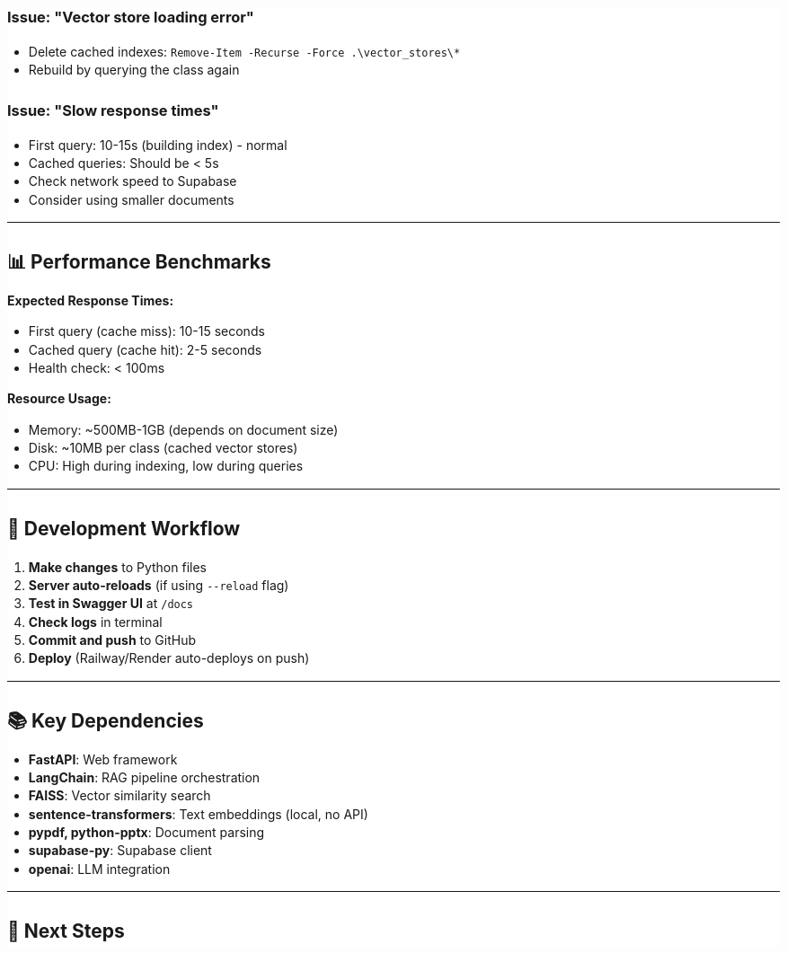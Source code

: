 ### Issue: "Vector store loading error"
- Delete cached indexes: `Remove-Item -Recurse -Force .\vector_stores\*`
- Rebuild by querying the class again

### Issue: "Slow response times"
- First query: 10-15s (building index) - normal
- Cached queries: Should be < 5s
- Check network speed to Supabase
- Consider using smaller documents

---

## 📊 Performance Benchmarks

**Expected Response Times:**
- First query (cache miss): 10-15 seconds
- Cached query (cache hit): 2-5 seconds
- Health check: < 100ms

**Resource Usage:**
- Memory: ~500MB-1GB (depends on document size)
- Disk: ~10MB per class (cached vector stores)
- CPU: High during indexing, low during queries

---

## 🔄 Development Workflow

1. **Make changes** to Python files
2. **Server auto-reloads** (if using `--reload` flag)
3. **Test in Swagger UI** at `/docs`
4. **Check logs** in terminal
5. **Commit and push** to GitHub
6. **Deploy** (Railway/Render auto-deploys on push)

---

## 📚 Key Dependencies

- **FastAPI**: Web framework
- **LangChain**: RAG pipeline orchestration
- **FAISS**: Vector similarity search
- **sentence-transformers**: Text embeddings (local, no API)
- **pypdf, python-pptx**: Document parsing
- **supabase-py**: Supabase client
- **openai**: LLM integration

---

## 🎯 Next Steps
